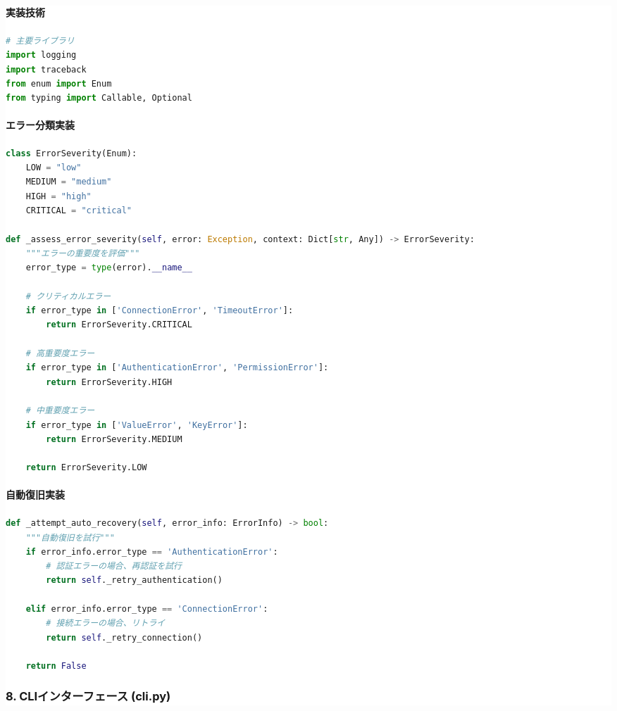 #### 実装技術
```python
# 主要ライブラリ
import logging
import traceback
from enum import Enum
from typing import Callable, Optional
```

#### エラー分類実装
```python
class ErrorSeverity(Enum):
    LOW = "low"
    MEDIUM = "medium"
    HIGH = "high"
    CRITICAL = "critical"

def _assess_error_severity(self, error: Exception, context: Dict[str, Any]) -> ErrorSeverity:
    """エラーの重要度を評価"""
    error_type = type(error).__name__
    
    # クリティカルエラー
    if error_type in ['ConnectionError', 'TimeoutError']:
        return ErrorSeverity.CRITICAL
    
    # 高重要度エラー
    if error_type in ['AuthenticationError', 'PermissionError']:
        return ErrorSeverity.HIGH
    
    # 中重要度エラー
    if error_type in ['ValueError', 'KeyError']:
        return ErrorSeverity.MEDIUM
    
    return ErrorSeverity.LOW
```

#### 自動復旧実装
```python
def _attempt_auto_recovery(self, error_info: ErrorInfo) -> bool:
    """自動復旧を試行"""
    if error_info.error_type == 'AuthenticationError':
        # 認証エラーの場合、再認証を試行
        return self._retry_authentication()
    
    elif error_info.error_type == 'ConnectionError':
        # 接続エラーの場合、リトライ
        return self._retry_connection()
    
    return False
```

### 8. CLIインターフェース (cli.py)
